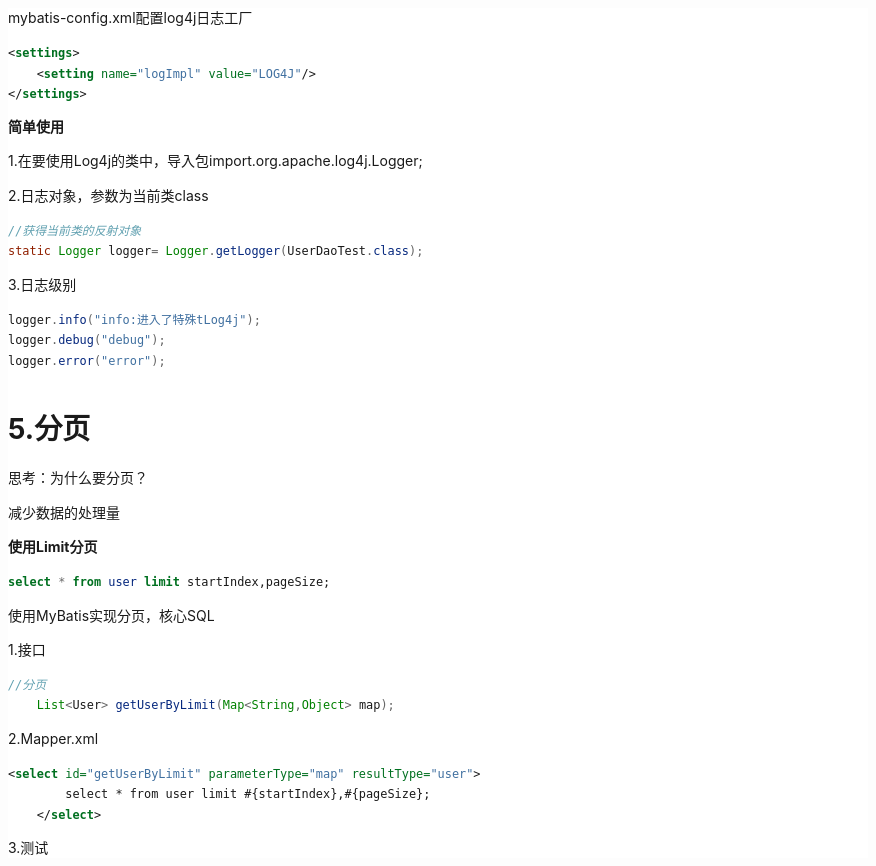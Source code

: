 mybatis-config.xml配置log4j日志工厂

```xml
<settings>
    <setting name="logImpl" value="LOG4J"/>
</settings>
```

**简单使用**

1.在要使用Log4j的类中，导入包import.org.apache.log4j.Logger;

2.日志对象，参数为当前类class

```java
//获得当前类的反射对象
static Logger logger= Logger.getLogger(UserDaoTest.class);
```

3.日志级别

```java
logger.info("info:进入了特殊tLog4j");
logger.debug("debug");
logger.error("error");
```

# 5.分页

思考：为什么要分页？

减少数据的处理量

**使用Limit分页**

```sql
select * from user limit startIndex,pageSize;
```

使用MyBatis实现分页，核心SQL

1.接口

```java
//分页
    List<User> getUserByLimit(Map<String,Object> map);
```



2.Mapper.xml

```xml
<select id="getUserByLimit" parameterType="map" resultType="user">
        select * from user limit #{startIndex},#{pageSize};
    </select>
```



3.测试
